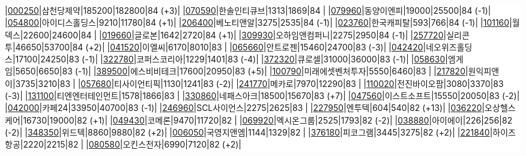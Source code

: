 |[000250](https://finance.daum.net/quotes/A000250)|삼천당제약|185200|182800|84 (+3)|
|[070590](https://finance.daum.net/quotes/A070590)|한솔인티큐브|1313|1869|84 |
|[079960](https://finance.daum.net/quotes/A079960)|동양이엔피|19000|25500|84 (-1)|
|[054800](https://finance.daum.net/quotes/A054800)|아이디스홀딩스|9210|11780|84 (+1)|
|[206400](https://finance.daum.net/quotes/A206400)|베노티앤알|3275|2535|84 (-1)|
|[023760](https://finance.daum.net/quotes/A023760)|한국캐피탈|593|766|84 (-1)|
|[101160](https://finance.daum.net/quotes/A101160)|월덱스|22600|24600|84 |
|[019660](https://finance.daum.net/quotes/A019660)|글로본|1642|2720|84 (+1)|
|[309930](https://finance.daum.net/quotes/A309930)|오하임앤컴퍼니|2275|2950|84 (-1)|
|[257720](https://finance.daum.net/quotes/A257720)|실리콘투|46650|53700|84 (+2)|
|[041520](https://finance.daum.net/quotes/A041520)|이엘씨|6170|8010|83 |
|[065660](https://finance.daum.net/quotes/A065660)|안트로젠|15460|24700|83 (-3)|
|[042420](https://finance.daum.net/quotes/A042420)|네오위즈홀딩스|17100|24250|83 (-1)|
|[322780](https://finance.daum.net/quotes/A322780)|코퍼스코리아|1229|1401|83 (-4)|
|[372320](https://finance.daum.net/quotes/A372320)|큐로셀|31000|36000|83 (-1)|
|[058630](https://finance.daum.net/quotes/A058630)|엠게임|5650|6650|83 (-1)|
|[389500](https://finance.daum.net/quotes/A389500)|에스비비테크|17600|20950|83 (+5)|
|[100790](https://finance.daum.net/quotes/A100790)|미래에셋벤처투자|5550|6460|83 |
|[217820](https://finance.daum.net/quotes/A217820)|원익피앤이|3735|3210|83 |
|[057680](https://finance.daum.net/quotes/A057680)|티사이언티픽|1130|1241|83 (-2)|
|[241770](https://finance.daum.net/quotes/A241770)|메카로|7970|12290|83 |
|[110020](https://finance.daum.net/quotes/A110020)|전진바이오팜|3080|3370|83 (-3)|
|[131100](https://finance.daum.net/quotes/A131100)|티엔엔터테인먼트|1578|1866|83 |
|[330860](https://finance.daum.net/quotes/A330860)|네패스아크|18500|15670|83 (+7)|
|[047560](https://finance.daum.net/quotes/A047560)|이스트소프트|15550|20050|83 (-2)|
|[042000](https://finance.daum.net/quotes/A042000)|카페24|33950|40700|83 (-1)|
|[246960](https://finance.daum.net/quotes/A246960)|SCL사이언스|2275|2625|83 |
|[227950](https://finance.daum.net/quotes/A227950)|엔투텍|604|540|82 (+13)|
|[036220](https://finance.daum.net/quotes/A036220)|오상헬스케어|16730|19000|82 (+1)|
|[049430](https://finance.daum.net/quotes/A049430)|코메론|9470|11720|82 |
|[069920](https://finance.daum.net/quotes/A069920)|엑시온그룹|2525|1793|82 (-2)|
|[038880](https://finance.daum.net/quotes/A038880)|아이에이|226|256|82 (-2)|
|[348350](https://finance.daum.net/quotes/A348350)|위드텍|8860|9880|82 (+2)|
|[006050](https://finance.daum.net/quotes/A006050)|국영지앤엠|1144|1329|82 |
|[376180](https://finance.daum.net/quotes/A376180)|피코그램|3445|3275|82 (+2)|
|[221840](https://finance.daum.net/quotes/A221840)|하이즈항공|2220|2215|82 |
|[080580](https://finance.daum.net/quotes/A080580)|오킨스전자|6990|7120|82 (+2)|
